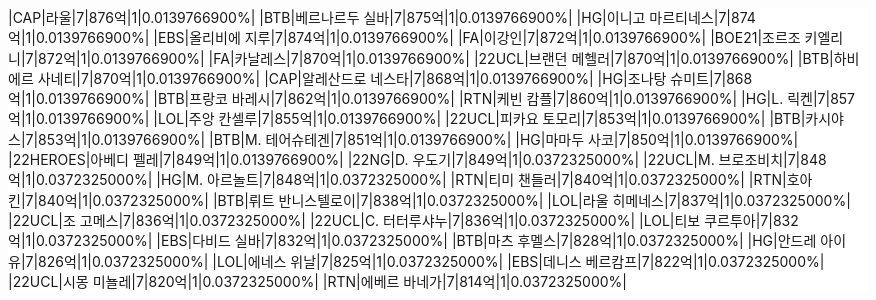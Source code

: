 |CAP|라울|7|876억|1|0.0139766900%|
|BTB|베르나르두 실바|7|875억|1|0.0139766900%|
|HG|이니고 마르티네스|7|874억|1|0.0139766900%|
|EBS|올리비에 지루|7|874억|1|0.0139766900%|
|FA|이강인|7|872억|1|0.0139766900%|
|BOE21|조르조 키엘리니|7|872억|1|0.0139766900%|
|FA|카날레스|7|870억|1|0.0139766900%|
|22UCL|브랜던 메헬러|7|870억|1|0.0139766900%|
|BTB|하비에르 사네티|7|870억|1|0.0139766900%|
|CAP|알레산드로 네스타|7|868억|1|0.0139766900%|
|HG|조나탕 슈미트|7|868억|1|0.0139766900%|
|BTB|프랑코 바레시|7|862억|1|0.0139766900%|
|RTN|케빈 캄플|7|860억|1|0.0139766900%|
|HG|L. 릭켄|7|857억|1|0.0139766900%|
|LOL|주앙 칸셀루|7|855억|1|0.0139766900%|
|22UCL|피카요 토모리|7|853억|1|0.0139766900%|
|BTB|카시야스|7|853억|1|0.0139766900%|
|BTB|M. 테어슈테겐|7|851억|1|0.0139766900%|
|HG|마마두 사코|7|850억|1|0.0139766900%|
|22HEROES|아베디 펠레|7|849억|1|0.0139766900%|
|22NG|D. 우도기|7|849억|1|0.0372325000%|
|22UCL|M. 브로조비치|7|848억|1|0.0372325000%|
|HG|M. 아르놀트|7|848억|1|0.0372325000%|
|RTN|티미 챈들러|7|840억|1|0.0372325000%|
|RTN|호아킨|7|840억|1|0.0372325000%|
|BTB|뤼트 반니스텔로이|7|838억|1|0.0372325000%|
|LOL|라울 히메네스|7|837억|1|0.0372325000%|
|22UCL|조 고메스|7|836억|1|0.0372325000%|
|22UCL|C. 터터루샤누|7|836억|1|0.0372325000%|
|LOL|티보 쿠르투아|7|832억|1|0.0372325000%|
|EBS|다비드 실바|7|832억|1|0.0372325000%|
|BTB|마츠 후멜스|7|828억|1|0.0372325000%|
|HG|안드레 아이유|7|826억|1|0.0372325000%|
|LOL|에네스 위날|7|825억|1|0.0372325000%|
|EBS|데니스 베르캄프|7|822억|1|0.0372325000%|
|22UCL|시몽 미뇰레|7|820억|1|0.0372325000%|
|RTN|에베르 바네가|7|814억|1|0.0372325000%|